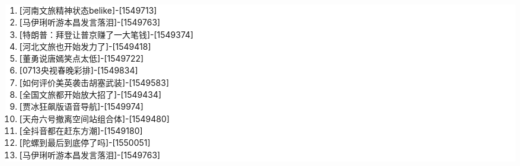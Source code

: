 1. [河南文旅精神状态belike]-[1549713]
1. [马伊琍听游本昌发言落泪]-[1549763]
1. [特朗普：拜登让普京赚了一大笔钱]-[1549374]
1. [河北文旅也开始发力了]-[1549418]
1. [董勇说唐嫣笑点太低]-[1549722]
1. [0713央视春晚彩排]-[1549834]
1. [如何评价美英袭击胡塞武装]-[1549583]
1. [全国文旅都开始放大招了]-[1549434]
1. [贾冰狂飙版语音导航]-[1549974]
1. [天舟六号撤离空间站组合体]-[1549480]
1. [全抖音都在赶东方潮]-[1549180]
1. [陀螺到最后到底停了吗]-[1550051]
1. [马伊琍听游本昌发言落泪]-[1549763]
